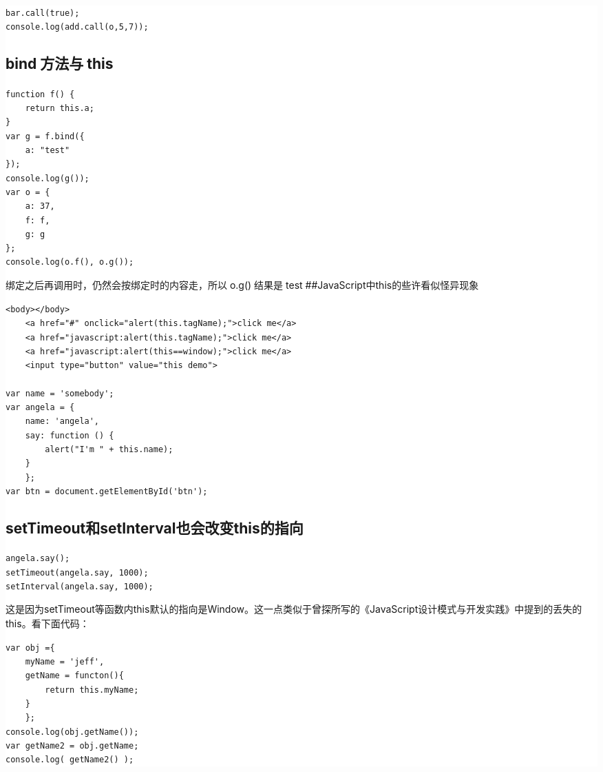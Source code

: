 ```
bar.call(true);
console.log(add.call(o,5,7));
```

## bind 方法与 this

```
function f() {
    return this.a;
}
var g = f.bind({
    a: "test"
});
console.log(g()); 
var o = {
    a: 37,
    f: f,
    g: g
};
console.log(o.f(), o.g()); 
```
绑定之后再调用时，仍然会按绑定时的内容走，所以 o.g() 结果是 test
##JavaScript中this的些许看似怪异现象

```
<body></body>
    <a href="#" onclick="alert(this.tagName);">click me</a> 
    <a href="javascript:alert(this.tagName);">click me</a>  
    <a href="javascript:alert(this==window);">click me</a>  
    <input type="button" value="this demo">
    
var name = 'somebody';
var angela = {
    name: 'angela',
    say: function () {
        alert("I'm " + this.name);
    }
    };
var btn = document.getElementById('btn');
```

## setTimeout和setInterval也会改变this的指向

```
angela.say();
setTimeout(angela.say, 1000);  
setInterval(angela.say, 1000); 
```

这是因为setTimeout等函数内this默认的指向是Window。这一点类似于曾探所写的《JavaScript设计模式与开发实践》中提到的丢失的this。看下面代码：

```
var obj ={
    myName = 'jeff',
    getName = functon(){
        return this.myName;
    }
    };
console.log(obj.getName()); 
var getName2 = obj.getName;
console.log( getName2() ); 
```
